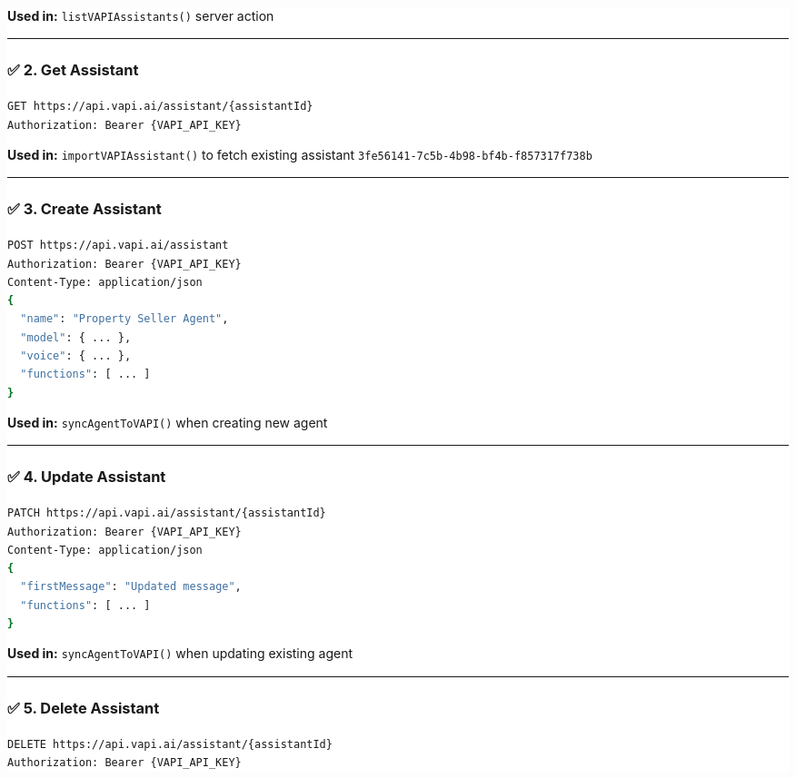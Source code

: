 **Used in:** `listVAPIAssistants()` server action

---

### ✅ 2. Get Assistant

```bash
GET https://api.vapi.ai/assistant/{assistantId}
Authorization: Bearer {VAPI_API_KEY}
```

**Used in:** `importVAPIAssistant()` to fetch existing assistant `3fe56141-7c5b-4b98-bf4b-f857317f738b`

---

### ✅ 3. Create Assistant

```bash
POST https://api.vapi.ai/assistant
Authorization: Bearer {VAPI_API_KEY}
Content-Type: application/json
{
  "name": "Property Seller Agent",
  "model": { ... },
  "voice": { ... },
  "functions": [ ... ]
}
```

**Used in:** `syncAgentToVAPI()` when creating new agent

---

### ✅ 4. Update Assistant

```bash
PATCH https://api.vapi.ai/assistant/{assistantId}
Authorization: Bearer {VAPI_API_KEY}
Content-Type: application/json
{
  "firstMessage": "Updated message",
  "functions": [ ... ]
}
```

**Used in:** `syncAgentToVAPI()` when updating existing agent

---

### ✅ 5. Delete Assistant

```bash
DELETE https://api.vapi.ai/assistant/{assistantId}
Authorization: Bearer {VAPI_API_KEY}
```
